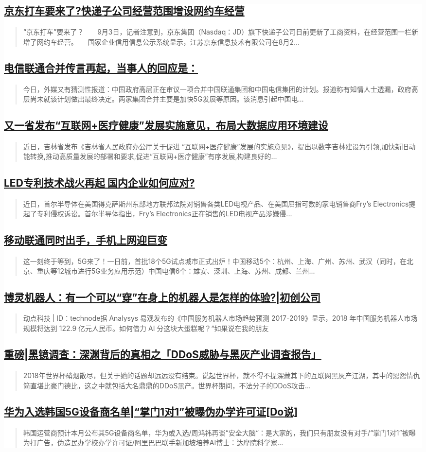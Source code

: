 ## [京东打车要来了?快递子公司经营范围增设网约车经营](http://mp.weixin.qq.com/s?src=11&timestamp=1536136207&ver=1103&signature=5y9VCuO6d*DL7XgxtXPWVdr6MeSrbBu49HXYMrn1s9ZShtzxAPy72pmDAiwogfLDf*qhZ5Z1YJHCPVwWc6xGPlKYWYH0g3N5eyuJyuEYm*lKPKSDh1yze4bmBc*Fdv93&new=1)
 > “京东打车”要来了？　　9月3日，记者注意到，京东集团（Nasdaq：JD）旗下快递子公司日前更新了工商资料，在经营范围一栏新增了网约车经营。　　国家企业信用信息公示系统显示，江苏京东信息技术有限公司在8月2...
 ## [电信联通合并传言再起，当事人的回应是：](http://mp.weixin.qq.com/s?src=11&timestamp=1536136207&ver=1103&signature=kNwARt9fzeMj9kSpw*7*uyaJgV3NCLxjFG3H7qwoVIU2aAI2FRUL3qa*ZYQjxyEyWqs-hltg5kfWvv8lM-oEGysXYXVgcON0KL8R1xC9qMJEZE31oIu78jIwqh3A-9Pk&new=1)
 > 今日，外媒又有猜测性报道：中国政府高层正在审议一项合并中国联通集团和中国电信集团的计划。报道称有知情人士透漏，政府高层尚未就该计划做出最终决定。两家集团合并主要是加快5G发展等原因。该消息引起中国电...
 ## [又一省发布“互联网+医疗健康”发展实施意见，布局大数据应用环境建设](http://mp.weixin.qq.com/s?src=11&timestamp=1536136207&ver=1103&signature=2F7HP7cBGk3Ve9oAY9oyRStWt3A6ANe*hvUhOgI085bNnwVYfCf67lHcrhbxnp60T1xN7xcF5XvQmUTFpi2koLVEkqkm5TXNSZ2mIjKMmbWZmy5Solajvk8dXxEeZXQ-&new=1)
 > 近日，吉林省发布《吉林省人民政府办公厅关于促进 “互联网+医疗健康”发展的实施意见》，提出以数字吉林建设为引领,加快新旧动能转换,推动高质量发展的部署和要求,促进“互联网+医疗健康”有序发展,构建良好的...
 ## [LED专利技术战火再起 国内企业如何应对?](http://mp.weixin.qq.com/s?src=11&timestamp=1536136207&ver=1103&signature=WrMT3St7UZaRNSHcOW8tNMe0IAPTWGBX8keI-z2dYvrxS8JDsq2-13cu*rX7Mgq1uo4nFFhCGEDwpD28P5-1dduLbJLdNrlNqpOozbIOBgg3rYlGjqYGnVfNNpPKwP-M&new=1)
 > 近日，首尔半导体在美国得克萨斯州东部地方联邦法院对销售各类LED电视产品、在美国屈指可数的家电销售商Fry’s Electronics提起了专利侵权诉讼。首尔半导体指出，Fry’s Electronics正在销售的LED电视产品涉嫌侵...
 ## [移动联通同时出手，手机上网迎巨变](http://mp.weixin.qq.com/s?src=11&timestamp=1536136207&ver=1103&signature=I*6KXLmJlNng1fD8Y9hNpE1ljvlDE*V9zS-hUZBo0rJAa0hovHI1*RigaSq1lAoLKCUBwhniA3YgesE0K6w0TAcuWFZ5eYDTGEMnfZLPaNakcVPj2CjPCiwIAtWrSLHc&new=1)
 > 这一刻终于等到，5G来了！一日前，首批18个5G试点城市正式出炉！中国移动5个：杭州、上海、广州、苏州、武汉（同时，在北京、重庆等12城市进行5G业务应用示范）中国电信6个：雄安、深圳、上海、苏州、成都、兰州...
 ## [博灵机器人：有一个可以“穿”在身上的机器人是怎样的体验?|初创公司](http://mp.weixin.qq.com/s?src=11&timestamp=1536136207&ver=1103&signature=auy5kgMuLIjmb8r89Y9JL2EPozxShz3jopQ7XjVxlAO13uOnPFKoXraypcZxeOuGEVfj5YKJyWbe3QQCF*ZR*f*Sv29HGlM3IdeN2*MMVd2JSD3WoVqfTJ*hHqLggeBM&new=1)
 > 动点科技 | ID：technode据 Analysys 易观发布的《中国服务机器人市场趋势预测 2017-2019》显示，2018 年中国服务机器人市场规模将达到 122.9 亿元人民币。如何借力 AI 分这块大蛋糕呢？“如果说在我的朋友
 ## [重磅|黑镜调查：深渊背后的真相之「DDoS威胁与黑灰产业调查报告」](http://mp.weixin.qq.com/s?src=11&timestamp=1536136207&ver=1103&signature=Tc0JJllsUApAVv2cHqZ5NMCPiCBrxiPah4GUnAeEbZFScNF48Ry4qniWst2E2-Ndc8Rn8Ema857RKIu6vVLpyGms8Ku*df3zDPAyZXts96F04QF32BVSbHJwzhDNVF1O&new=1)
 > 2018年世界杯硝烟散尽，但关于她的话题却远远没有结束。说起世界杯，就不得不提深藏其下的互联网黑灰产江湖，其中的恩怨情仇简直堪比豪门德比，这之中就包括大名鼎鼎的DDoS黑产。世界杯期间，不法分子的DDoS攻击...
 ## [华为入选韩国5G设备商名单|“掌门1对1”被曝伪办学许可证\[Do说\]](http://mp.weixin.qq.com/s?src=11&timestamp=1536136207&ver=1103&signature=CciUrHP1UH34JMUapF5eCeX6McS1Jxelw25iVbui4tyu1airxm5XN2xexSpupZb19vAHDKRezoxf1EU1LPxOHigN1Hth6AyHDUlqYAeYKstg0Vpf6dn4uLoOWgjWqT2M&new=1)
 > 韩国运营商预计本月公布其5G设备商名单，华为或入选/周鸿祎再谈“安全大脑“：是大家的，我们只有朋友没有对手/“掌门1对1”被曝为打广告，伪造民办学校办学许可证/阿里巴巴联手新加坡培养AI博士：达摩院科学家...